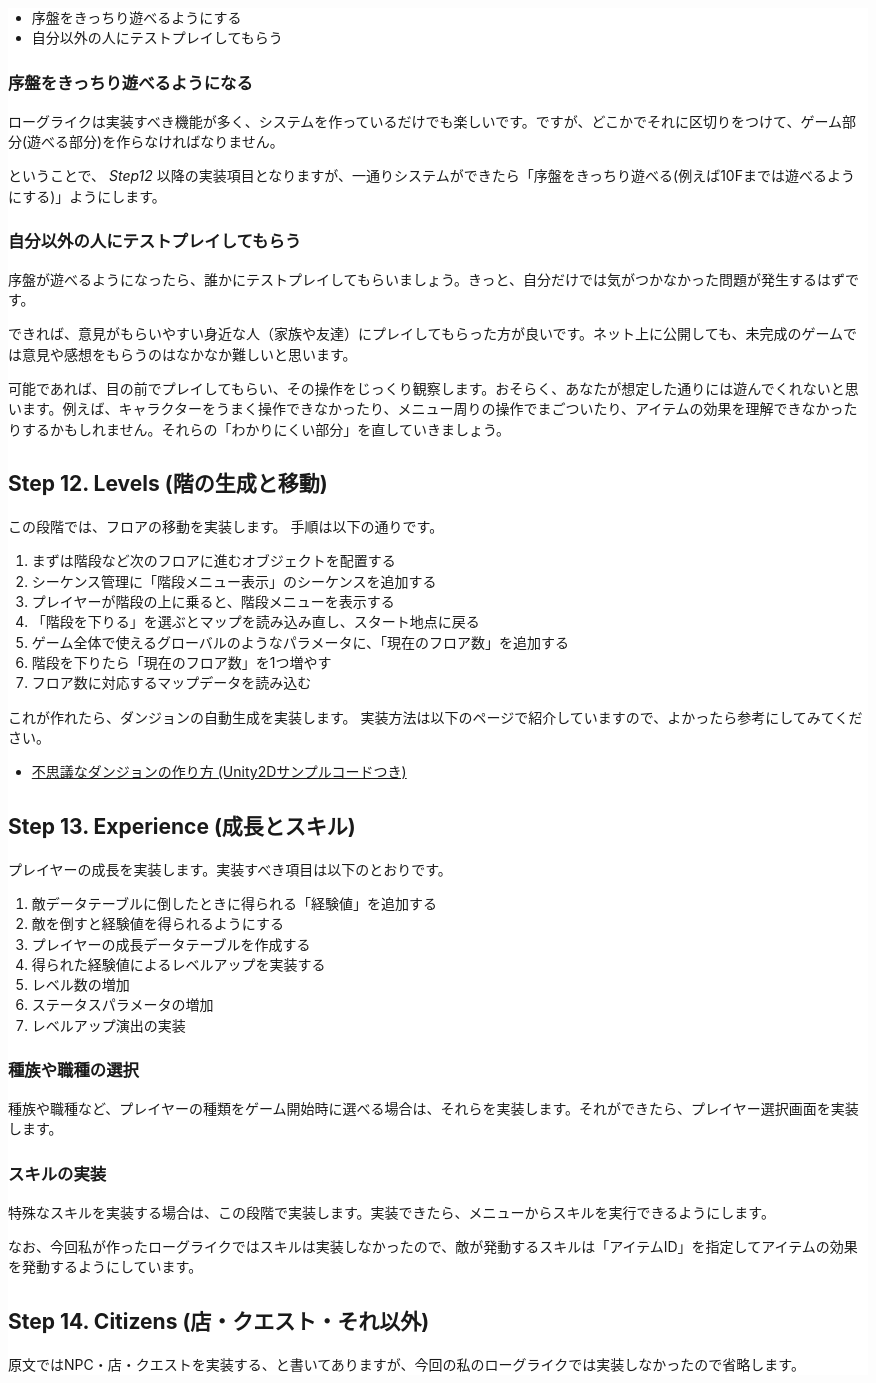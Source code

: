 * 序盤をきっちり遊べるようにする
* 自分以外の人にテストプレイしてもらう

### 序盤をきっちり遊べるようになる
ローグライクは実装すべき機能が多く、システムを作っているだけでも楽しいです。ですが、どこかでそれに区切りをつけて、ゲーム部分(遊べる部分)を作らなければなりません。

ということで、 *Step12* 以降の実装項目となりますが、一通りシステムができたら「序盤をきっちり遊べる(例えば10Fまでは遊べるようにする)」ようにします。

### 自分以外の人にテストプレイしてもらう
序盤が遊べるようになったら、誰かにテストプレイしてもらいましょう。きっと、自分だけでは気がつかなかった問題が発生するはずです。

できれば、意見がもらいやすい身近な人（家族や友達）にプレイしてもらった方が良いです。ネット上に公開しても、未完成のゲームでは意見や感想をもらうのはなかなか難しいと思います。

可能であれば、目の前でプレイしてもらい、その操作をじっくり観察します。おそらく、あなたが想定した通りには遊んでくれないと思います。例えば、キャラクターをうまく操作できなかったり、メニュー周りの操作でまごついたり、アイテムの効果を理解できなかったりするかもしれません。それらの「わかりにくい部分」を直していきましょう。

## Step 12. Levels (階の生成と移動)
この段階では、フロアの移動を実装します。
手順は以下の通りです。

1. まずは階段など次のフロアに進むオブジェクトを配置する
2. シーケンス管理に「階段メニュー表示」のシーケンスを追加する
3. プレイヤーが階段の上に乗ると、階段メニューを表示する
4. 「階段を下りる」を選ぶとマップを読み込み直し、スタート地点に戻る
5. ゲーム全体で使えるグローバルのようなパラメータに、「現在のフロア数」を追加する
6. 階段を下りたら「現在のフロア数」を1つ増やす
7. フロア数に対応するマップデータを読み込む

これが作れたら、ダンジョンの自動生成を実装します。
実装方法は以下のページで紹介していますので、よかったら参考にしてみてください。

* [不思議なダンジョンの作り方 (Unity2Dサンプルコードつき)](http://qiita.com/2dgames_jp/items/00ee2ad52914753bfbb7)

## Step 13. Experience (成長とスキル)
プレイヤーの成長を実装します。実装すべき項目は以下のとおりです。

1. 敵データテーブルに倒したときに得られる「経験値」を追加する
2. 敵を倒すと経験値を得られるようにする
3. プレイヤーの成長データテーブルを作成する
4. 得られた経験値によるレベルアップを実装する
 1. レベル数の増加
 2. ステータスパラメータの増加
5. レベルアップ演出の実装

### 種族や職種の選択
種族や職種など、プレイヤーの種類をゲーム開始時に選べる場合は、それらを実装します。それができたら、プレイヤー選択画面を実装します。

### スキルの実装
特殊なスキルを実装する場合は、この段階で実装します。実装できたら、メニューからスキルを実行できるようにします。

なお、今回私が作ったローグライクではスキルは実装しなかったので、敵が発動するスキルは「アイテムID」を指定してアイテムの効果を発動するようにしています。

## Step 14. Citizens (店・クエスト・それ以外)
原文ではNPC・店・クエストを実装する、と書いてありますが、今回の私のローグライクでは実装しなかったので省略します。
